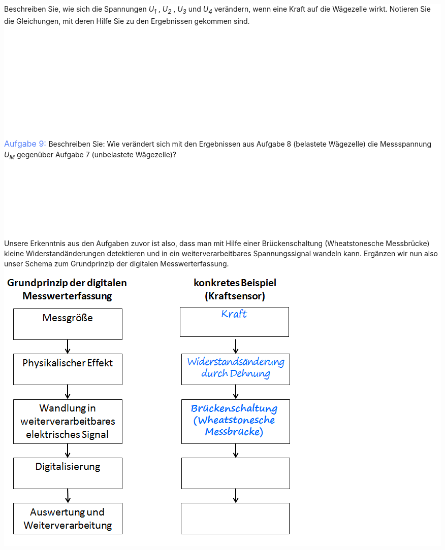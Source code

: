 Beschreiben Sie, wie sich die Spannungen *U<sub>1</sub>* , *U<sub>2</sub>* , *U<sub>3</sub>*  und *U<sub>4</sub>* verändern, wenn eine Kraft auf die Wägezelle wirkt. Notieren Sie die Gleichungen, mit deren Hilfe Sie zu den Ergebnissen gekommen sind.


&nbsp;


&nbsp;


&nbsp;


&nbsp;


&nbsp;


&nbsp;

<span style="color:#5882FA; font-size: 12pt">Aufgabe 9: </span> Beschreiben Sie: Wie verändert sich mit den Ergebnissen aus Aufgabe 8 (belastete Wägezelle) die Messspannung *U<sub>M</sub>* gegenüber Aufgabe 7 (unbelastete Wägezelle)?


&nbsp;


&nbsp;


&nbsp;


&nbsp;

Unsere Erkenntnis aus den Aufgaben zuvor ist also, dass man mit Hilfe einer Brückenschaltung (Wheatstonesche Messbrücke) kleine Widerstandänderungen detektieren und in ein weiterverarbeitbares Spannungssignal wandeln kann. Ergänzen wir nun also unser Schema zum Grundprinzip der digitalen Messwerterfassung.

![](images/course/measuring_chain_force_2.PNG)

